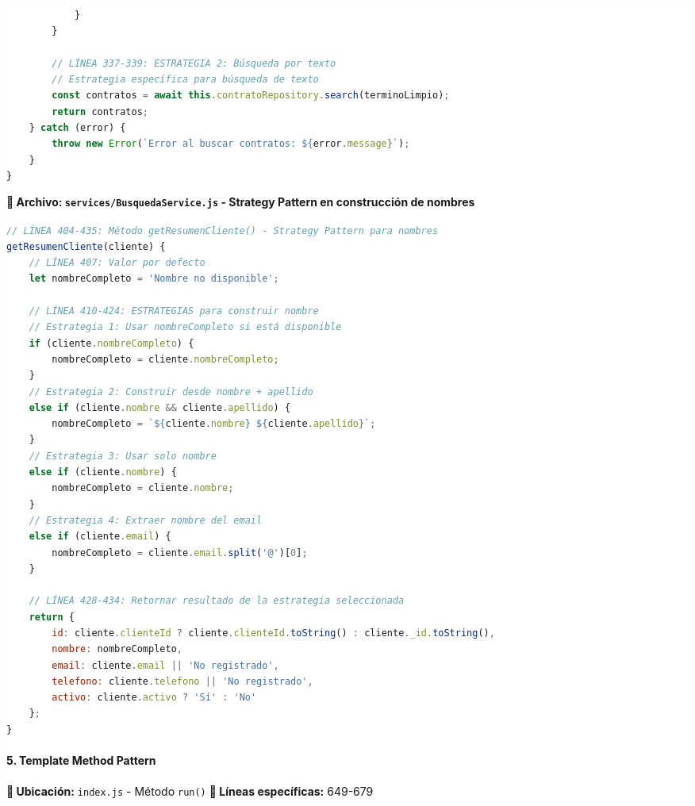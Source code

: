 ```javascript
            }
        }
        
        // LÍNEA 337-339: ESTRATEGIA 2: Búsqueda por texto
        // Estrategia específica para búsqueda de texto
        const contratos = await this.contratoRepository.search(terminoLimpio);
        return contratos;
    } catch (error) {
        throw new Error(`Error al buscar contratos: ${error.message}`);
    }
}
```

**📁 Archivo: `services/BusquedaService.js` - Strategy Pattern en construcción de nombres**
```javascript
// LÍNEA 404-435: Método getResumenCliente() - Strategy Pattern para nombres
getResumenCliente(cliente) {
    // LÍNEA 407: Valor por defecto
    let nombreCompleto = 'Nombre no disponible';
    
    // LÍNEA 410-424: ESTRATEGIAS para construir nombre
    // Estrategia 1: Usar nombreCompleto si está disponible
    if (cliente.nombreCompleto) {
        nombreCompleto = cliente.nombreCompleto;
    } 
    // Estrategia 2: Construir desde nombre + apellido
    else if (cliente.nombre && cliente.apellido) {
        nombreCompleto = `${cliente.nombre} ${cliente.apellido}`;
    } 
    // Estrategia 3: Usar solo nombre
    else if (cliente.nombre) {
        nombreCompleto = cliente.nombre;
    } 
    // Estrategia 4: Extraer nombre del email
    else if (cliente.email) {
        nombreCompleto = cliente.email.split('@')[0];
    }
    
    // LÍNEA 428-434: Retornar resultado de la estrategia seleccionada
    return {
        id: cliente.clienteId ? cliente.clienteId.toString() : cliente._id.toString(),
        nombre: nombreCompleto,
        email: cliente.email || 'No registrado',
        telefono: cliente.telefono || 'No registrado',
        activo: cliente.activo ? 'Sí' : 'No'
    };
}
```

#### **5. Template Method Pattern**

**📁 Ubicación:** `index.js` - Método `run()`
**📁 Líneas específicas:** 649-679
